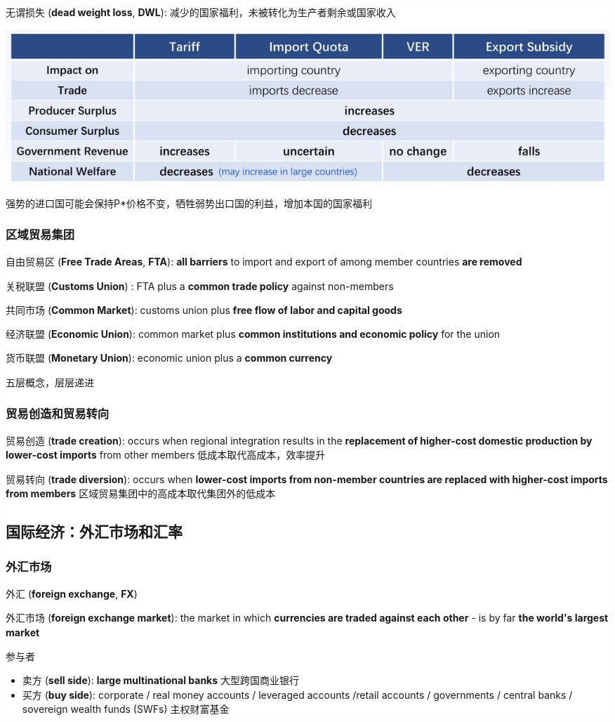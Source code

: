 无谓损失 (**dead weight loss**, **DWL**): 减少的国家福利，未被转化为生产者剩余或国家收入

![](/source/img/CFA-I/trade_restriction_table.png)

强势的进口国可能会保持P*价格不变，牺牲弱势出口国的利益，增加本国的国家福利

### 区域贸易集团

自由贸易区 (**Free Trade Areas**, **FTA**): **all barriers** to import and export of among member countries **are removed**

关税联盟 (**Customs Union**) : FTA plus a **common trade policy** against non-members

共同市场 (**Common Market**): customs union plus **free flow of labor and capital goods**

经济联盟 (**Economic Union**): common market plus **common institutions and economic policy** for the union

货币联盟 (**Monetary Union**): economic union plus a **common currency**

五层概念，层层递进

### 贸易创造和贸易转向

贸易创造 (**trade creation**): occurs when regional integration results in the **replacement of higher-cost domestic production by lower-cost imports** from other members 低成本取代高成本，效率提升

贸易转向 (**trade diversion**): occurs when **lower-cost imports from non-member countries are replaced with higher-cost imports from members** 区域贸易集团中的高成本取代集团外的低成本

## 国际经济：外汇市场和汇率

### 外汇市场

外汇 (**foreign exchange**, **FX**)

外汇市场 (**foreign exchange market**): the market in which **currencies are traded against each other** - is by far **the world's largest market**

参与者

- 卖方 (**sell side**): **large multinational banks** 大型跨国商业银行
- 买方 (**buy side**): corporate / real money accounts / leveraged accounts /retail accounts / governments / central banks / sovereign wealth funds (SWFs) 主权财富基金
